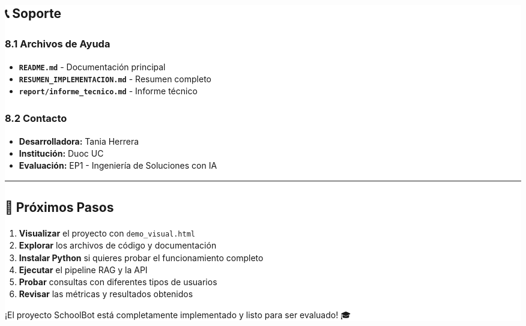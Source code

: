 
## 📞 Soporte

### 8.1 Archivos de Ayuda
- **`README.md`** - Documentación principal
- **`RESUMEN_IMPLEMENTACION.md`** - Resumen completo
- **`report/informe_tecnico.md`** - Informe técnico

### 8.2 Contacto
- **Desarrolladora:** Tania Herrera
- **Institución:** Duoc UC
- **Evaluación:** EP1 - Ingeniería de Soluciones con IA

---

## 🚀 Próximos Pasos

1. **Visualizar** el proyecto con `demo_visual.html`
2. **Explorar** los archivos de código y documentación
3. **Instalar Python** si quieres probar el funcionamiento completo
4. **Ejecutar** el pipeline RAG y la API
5. **Probar** consultas con diferentes tipos de usuarios
6. **Revisar** las métricas y resultados obtenidos

¡El proyecto SchoolBot está completamente implementado y listo para ser evaluado! 🎓
